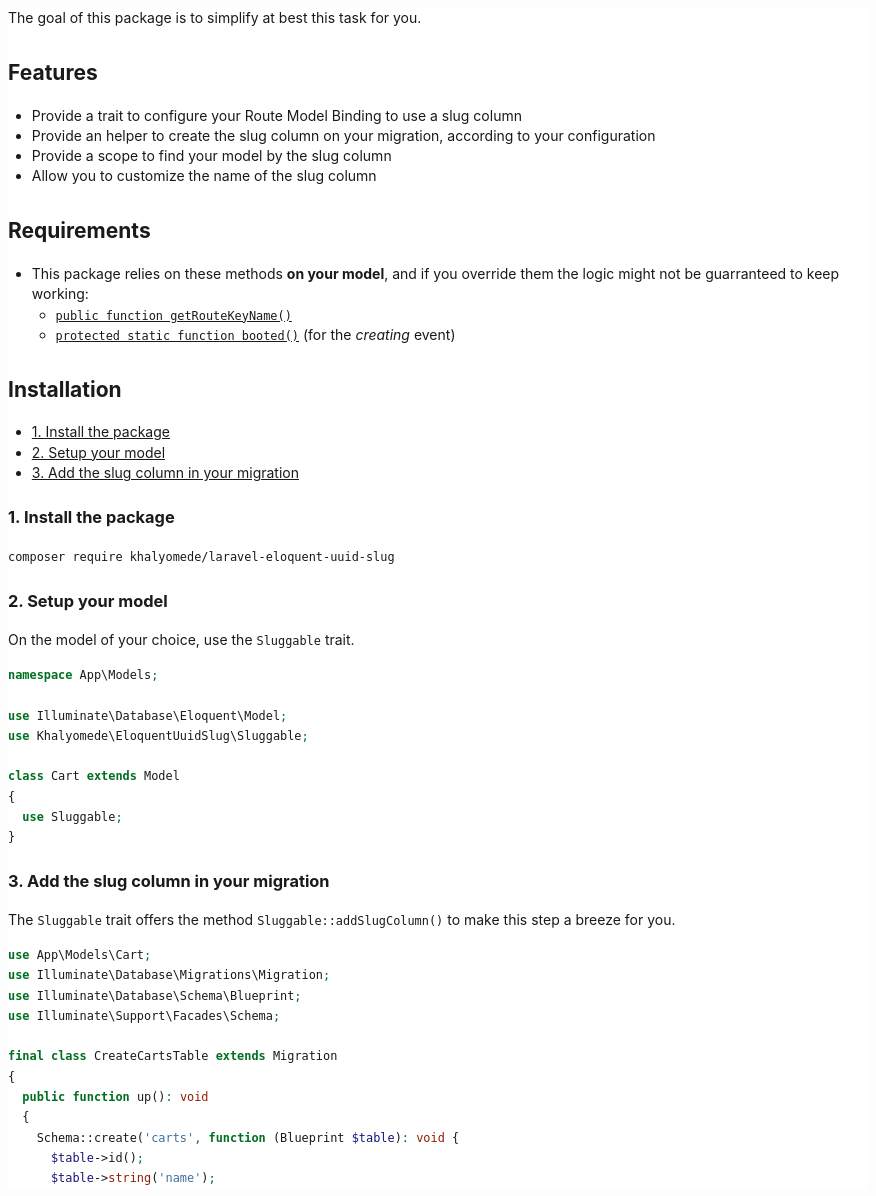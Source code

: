 The goal of this package is to simplify at best this task for you.

## Features

- Provide a trait to configure your Route Model Binding to use a slug column
- Provide an helper to create the slug column on your migration, according to your configuration
- Provide a scope to find your model by the slug column
- Allow you to customize the name of the slug column

## Requirements

- This package relies on these methods **on your model**, and if you override them the logic might not be guarranteed to keep working:
  - [`public function getRouteKeyName()`](https://laravel.com/docs/8.x/routing#customizing-the-default-key-name)
  - [`protected static function booted()`](https://laravel.com/docs/8.x/eloquent#defining-observers) (for the _creating_ event)

## Installation

- [1. Install the package](#1-install-the-package)
- [2. Setup your model](#2-setup-your-model)
- [3. Add the slug column in your migration](#3-add-the-slug-column-in-your-migration)

### 1. Install the package

```bash
composer require khalyomede/laravel-eloquent-uuid-slug
```

### 2. Setup your model

On the model of your choice, use the `Sluggable` trait.

```php
namespace App\Models;

use Illuminate\Database\Eloquent\Model;
use Khalyomede\EloquentUuidSlug\Sluggable;

class Cart extends Model
{
  use Sluggable;
}
```

### 3. Add the slug column in your migration

The `Sluggable` trait offers the method `Sluggable::addSlugColumn()` to make this step a breeze for you.

```php
use App\Models\Cart;
use Illuminate\Database\Migrations\Migration;
use Illuminate\Database\Schema\Blueprint;
use Illuminate\Support\Facades\Schema;

final class CreateCartsTable extends Migration
{
  public function up(): void
  {
    Schema::create('carts', function (Blueprint $table): void {
      $table->id();
      $table->string('name');

```